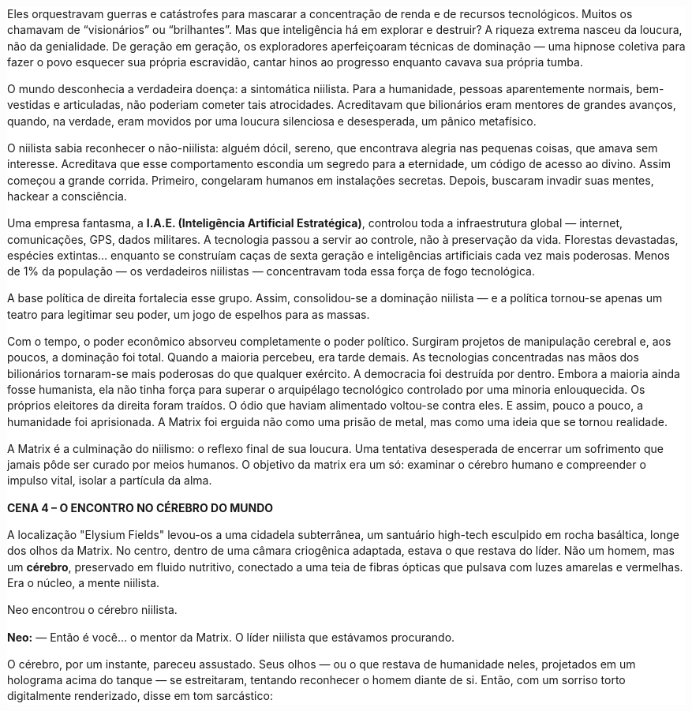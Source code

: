 Eles orquestravam guerras e catástrofes para mascarar a concentração de renda e de recursos tecnológicos. Muitos os chamavam de “visionários” ou “brilhantes”. Mas que inteligência há em explorar e destruir? A riqueza extrema nasceu da loucura, não da genialidade. De geração em geração, os exploradores aperfeiçoaram técnicas de dominação — uma hipnose coletiva para fazer o povo esquecer sua própria escravidão, cantar hinos ao progresso enquanto cavava sua própria tumba.

O mundo desconhecia a verdadeira doença: a sintomática niilista. Para a humanidade, pessoas aparentemente normais, bem-vestidas e articuladas, não poderiam cometer tais atrocidades. Acreditavam que bilionários eram mentores de grandes avanços, quando, na verdade, eram movidos por uma loucura silenciosa e desesperada, um pânico metafísico.

O niilista sabia reconhecer o não-niilista: alguém dócil, sereno, que encontrava alegria nas pequenas coisas, que amava sem interesse. Acreditava que esse comportamento escondia um segredo para a eternidade, um código de acesso ao divino. Assim começou a grande corrida. Primeiro, congelaram humanos em instalações secretas. Depois, buscaram invadir suas mentes, hackear a consciência.

Uma empresa fantasma, a **I.A.E. (Inteligência Artificial Estratégica)**, controlou toda a infraestrutura global — internet, comunicações, GPS, dados militares. 
A tecnologia passou a servir ao controle, não à preservação da vida. Florestas devastadas, espécies extintas… enquanto se construíam caças de sexta geração e inteligências artificiais cada vez mais poderosas. Menos de 1% da população — os verdadeiros niilistas — concentravam toda essa força de fogo tecnológica.

A base política de direita fortalecia esse grupo. Assim, consolidou-se a dominação niilista — e a política tornou-se apenas um teatro para legitimar seu poder, um jogo de espelhos para as massas.

Com o tempo, o poder econômico absorveu completamente o poder político. Surgiram projetos de manipulação cerebral e, aos poucos, a dominação foi total. Quando a maioria percebeu, era tarde demais. As tecnologias concentradas nas mãos dos bilionários tornaram-se mais poderosas do que qualquer exército. A democracia foi destruída por dentro. Embora a maioria ainda fosse humanista, ela não tinha força para superar o arquipélago tecnológico controlado por uma minoria enlouquecida. Os próprios eleitores da direita foram traídos. O ódio que haviam alimentado voltou-se contra eles. E assim, pouco a pouco, a humanidade foi aprisionada. A Matrix foi erguida não como uma prisão de metal, mas como uma ideia que se tornou realidade. 

A Matrix é a culminação do niilismo: o reflexo final de sua loucura. Uma tentativa desesperada de encerrar um sofrimento que jamais pôde ser curado por meios humanos. O objetivo da matrix era um só: examinar o cérebro humano e compreender o impulso vital, isolar a partícula da alma.

**CENA 4 – O ENCONTRO NO CÉREBRO DO MUNDO**

A localização "Elysium Fields" levou-os a uma cidadela subterrânea, um santuário high-tech esculpido em rocha basáltica, longe dos olhos da Matrix. No centro, dentro de uma câmara criogênica adaptada, estava o que restava do líder. Não um homem, mas um **cérebro**, preservado em fluido nutritivo, conectado a uma teia de fibras ópticas que pulsava com luzes amarelas e vermelhas. Era o núcleo, a mente niilista.

Neo encontrou o cérebro niilista.

**Neo:**
— Então é você… o mentor da Matrix. O líder niilista que estávamos procurando.

O cérebro, por um instante, pareceu assustado. Seus olhos — ou o que restava de humanidade neles, projetados em um holograma acima do tanque — se estreitaram, tentando reconhecer o homem diante de si.
Então, com um sorriso torto digitalmente renderizado, disse em tom sarcástico:
